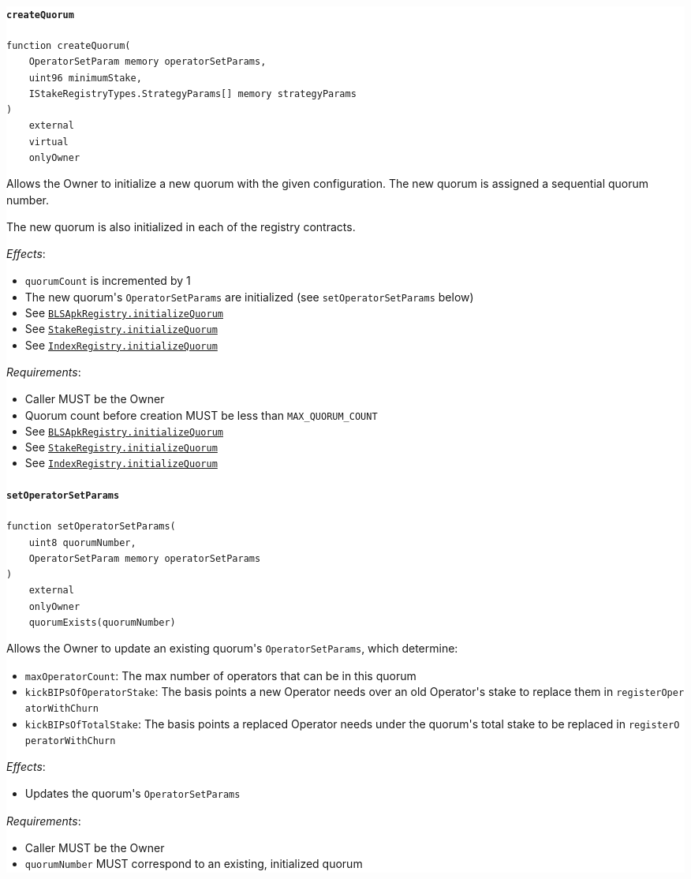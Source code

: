 #### `createQuorum`

```solidity
function createQuorum(
    OperatorSetParam memory operatorSetParams,
    uint96 minimumStake,
    IStakeRegistryTypes.StrategyParams[] memory strategyParams
) 
    external
    virtual 
    onlyOwner
```

Allows the Owner to initialize a new quorum with the given configuration. The new quorum is assigned a sequential quorum number.

The new quorum is also initialized in each of the registry contracts.

*Effects*:
* `quorumCount` is incremented by 1
* The new quorum's `OperatorSetParams` are initialized (see `setOperatorSetParams` below)
* See [`BLSApkRegistry.initializeQuorum`](./registries/BLSApkRegistry.md#initializequorum)
* See [`StakeRegistry.initializeQuorum`](./registries/StakeRegistry.md#initializequorum)
* See [`IndexRegistry.initializeQuorum`](./registries/IndexRegistry.md#initializequorum)

*Requirements*:
* Caller MUST be the Owner
* Quorum count before creation MUST be less than `MAX_QUORUM_COUNT`
* See [`BLSApkRegistry.initializeQuorum`](./registries/BLSApkRegistry.md#initializequorum)
* See [`StakeRegistry.initializeQuorum`](./registries/StakeRegistry.md#initializequorum)
* See [`IndexRegistry.initializeQuorum`](./registries/IndexRegistry.md#initializequorum)

#### `setOperatorSetParams`

```solidity
function setOperatorSetParams(
    uint8 quorumNumber, 
    OperatorSetParam memory operatorSetParams
) 
    external 
    onlyOwner 
    quorumExists(quorumNumber)
```

Allows the Owner to update an existing quorum's `OperatorSetParams`, which determine:
* `maxOperatorCount`: The max number of operators that can be in this quorum
* `kickBIPsOfOperatorStake`: The basis points a new Operator needs over an old Operator's stake to replace them in `registerOperatorWithChurn`
* `kickBIPsOfTotalStake`: The basis points a replaced Operator needs under the quorum's total stake to be replaced in `registerOperatorWithChurn`

*Effects*:
* Updates the quorum's `OperatorSetParams`

*Requirements*:
* Caller MUST be the Owner
* `quorumNumber` MUST correspond to an existing, initialized quorum
